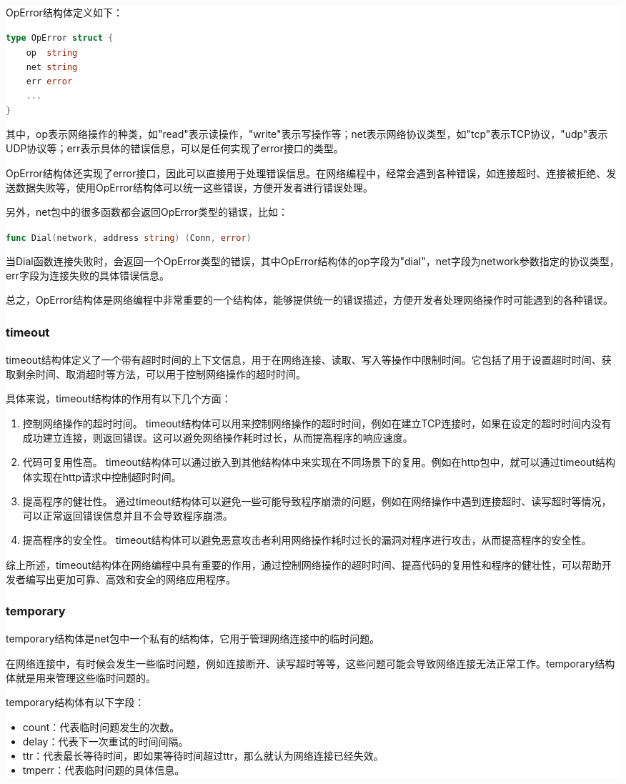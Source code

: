 OpError结构体定义如下：

```go
type OpError struct {
    op  string
    net string
    err error
    ...
}
```

其中，op表示网络操作的种类，如"read"表示读操作，"write"表示写操作等；net表示网络协议类型，如"tcp"表示TCP协议，"udp"表示UDP协议等；err表示具体的错误信息，可以是任何实现了error接口的类型。

OpError结构体还实现了error接口，因此可以直接用于处理错误信息。在网络编程中，经常会遇到各种错误，如连接超时、连接被拒绝、发送数据失败等，使用OpError结构体可以统一这些错误，方便开发者进行错误处理。

另外，net包中的很多函数都会返回OpError类型的错误，比如：

```go
func Dial(network, address string) (Conn, error)
```

当Dial函数连接失败时，会返回一个OpError类型的错误，其中OpError结构体的op字段为"dial"，net字段为network参数指定的协议类型，err字段为连接失败的具体错误信息。

总之，OpError结构体是网络编程中非常重要的一个结构体，能够提供统一的错误描述，方便开发者处理网络操作时可能遇到的各种错误。



### timeout

timeout结构体定义了一个带有超时时间的上下文信息，用于在网络连接、读取、写入等操作中限制时间。它包括了用于设置超时时间、获取剩余时间、取消超时等方法，可以用于控制网络操作的超时时间。

具体来说，timeout结构体的作用有以下几个方面：

1. 控制网络操作的超时时间。
timeout结构体可以用来控制网络操作的超时时间，例如在建立TCP连接时，如果在设定的超时时间内没有成功建立连接，则返回错误。这可以避免网络操作耗时过长，从而提高程序的响应速度。

2. 代码可复用性高。
timeout结构体可以通过嵌入到其他结构体中来实现在不同场景下的复用。例如在http包中，就可以通过timeout结构体实现在http请求中控制超时时间。

3. 提高程序的健壮性。
通过timeout结构体可以避免一些可能导致程序崩溃的问题，例如在网络操作中遇到连接超时、读写超时等情况，可以正常返回错误信息并且不会导致程序崩溃。

4. 提高程序的安全性。
timeout结构体可以避免恶意攻击者利用网络操作耗时过长的漏洞对程序进行攻击，从而提高程序的安全性。

综上所述，timeout结构体在网络编程中具有重要的作用，通过控制网络操作的超时时间、提高代码的复用性和程序的健壮性，可以帮助开发者编写出更加可靠、高效和安全的网络应用程序。



### temporary

temporary结构体是net包中一个私有的结构体，它用于管理网络连接中的临时问题。

在网络连接中，有时候会发生一些临时问题，例如连接断开、读写超时等等，这些问题可能会导致网络连接无法正常工作。temporary结构体就是用来管理这些临时问题的。

temporary结构体有以下字段：

- count：代表临时问题发生的次数。
- delay：代表下一次重试的时间间隔。
- ttr：代表最长等待时间，即如果等待时间超过ttr，那么就认为网络连接已经失效。
- tmperr：代表临时问题的具体信息。

